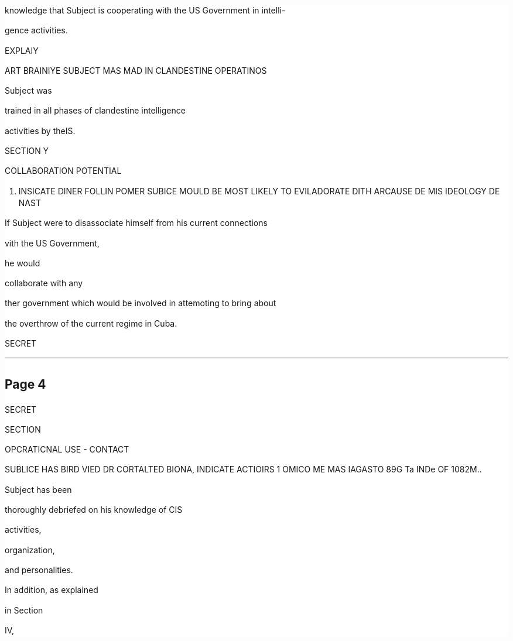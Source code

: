 knowledge that Subject is cooperating with the US Government in intelli-

gence activities.

EXPLAIY

ART BRAINIYE SUBJECT MAS MAD IN CLANDESTINE OPERATINOS

Subject was

trained in all phases of clandestine intelligence

activities by theIS.

SECTION Y

COLLABORATION POTENTIAL

1. INSICATE DINER FOLLIN POMER SUBICE MOULD BE MOST LIKELY TO EVILADORATE DITH ARCAUSE DE MIS IDEOLOGY DE NAST

If Subject were to disassociate himself from his current connections

vith the US Government,

he would

collaborate with any

ther government which would be involved in attemoting to bring about

the overthrow of the current regime in Cuba.

SECRET

---

## Page 4

SECRET

SECTION

OPCRATICNAL USE - CONTACT

SUBLICE HAS BIRD VIED DR CORTALTED BIONA, INDICATE ACTIOIRS 1 OMICO ME MAS IAGASTO 89G Ta INDe OF 1082M..

Subject has been

thoroughly debriefed on his knowledge of CIS

activities,

organization,

and personalities.

In addition, as explained

in Section

IV,
